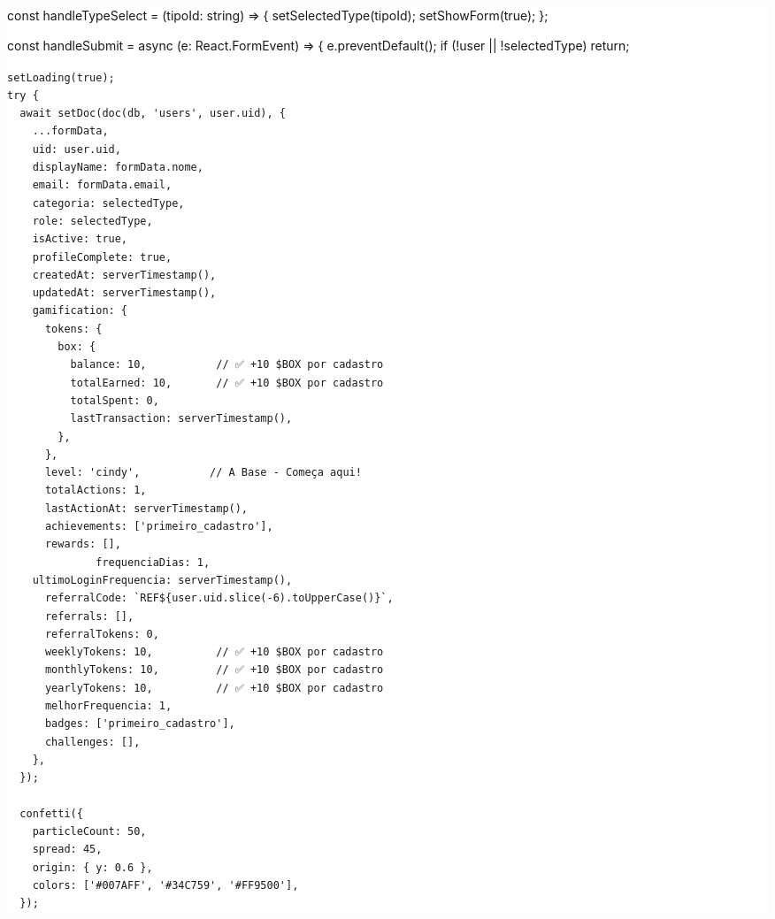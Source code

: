   const handleTypeSelect = (tipoId: string) => {
    setSelectedType(tipoId);
    setShowForm(true);
  };

  const handleSubmit = async (e: React.FormEvent) => {
    e.preventDefault();
    if (!user || !selectedType) return;

    setLoading(true);
    try {
      await setDoc(doc(db, 'users', user.uid), {
        ...formData,
        uid: user.uid,
        displayName: formData.nome,
        email: formData.email,
        categoria: selectedType,
        role: selectedType,
        isActive: true,
        profileComplete: true,
        createdAt: serverTimestamp(),
        updatedAt: serverTimestamp(),
        gamification: {
          tokens: {
            box: {
              balance: 10,           // ✅ +10 $BOX por cadastro
              totalEarned: 10,       // ✅ +10 $BOX por cadastro
              totalSpent: 0,
              lastTransaction: serverTimestamp(),
            },
          },
          level: 'cindy',           // A Base - Começa aqui!
          totalActions: 1,
          lastActionAt: serverTimestamp(),
          achievements: ['primeiro_cadastro'],
          rewards: [],
                  frequenciaDias: 1,
        ultimoLoginFrequencia: serverTimestamp(),
          referralCode: `REF${user.uid.slice(-6).toUpperCase()}`,
          referrals: [],
          referralTokens: 0,
          weeklyTokens: 10,          // ✅ +10 $BOX por cadastro
          monthlyTokens: 10,         // ✅ +10 $BOX por cadastro
          yearlyTokens: 10,          // ✅ +10 $BOX por cadastro
          melhorFrequencia: 1,
          badges: ['primeiro_cadastro'],
          challenges: [],
        },
      });

      confetti({
        particleCount: 50,
        spread: 45,
        origin: { y: 0.6 },
        colors: ['#007AFF', '#34C759', '#FF9500'],
      });


  [key: string]: unknown
  [key: string]: unknown